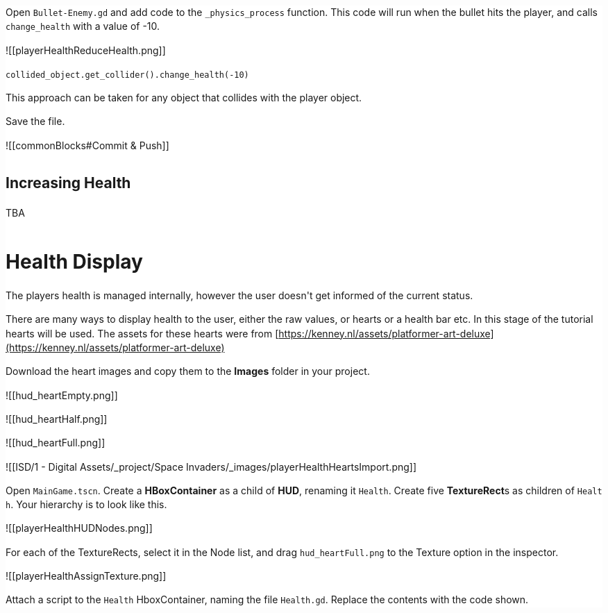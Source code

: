 Open `Bullet-Enemy.gd` and add code to the `_physics_process` function. This code will run when the bullet hits the player, and calls `change_health` with a value of -10. 

![[playerHealthReduceHealth.png]]

```gdscript
collided_object.get_collider().change_health(-10)
```

This approach can be taken for any object that collides with the player object.

Save the file.

![[commonBlocks#Commit & Push]]

## Increasing Health

TBA

# Health Display

The players health is managed internally, however the user doesn't get informed of the current status.

There are many ways to display health to the user, either the raw values, or hearts or a health bar etc. In this stage of the tutorial hearts will be used. The assets for these hearts were from [https://kenney.nl/assets/platformer-art-deluxe](https://kenney.nl/assets/platformer-art-deluxe)

Download the heart images and copy them to the **Images** folder in your project.

![[hud_heartEmpty.png]]

![[hud_heartHalf.png]]

![[hud_heartFull.png]]

![[ISD/1 - Digital Assets/_project/Space Invaders/_images/playerHealthHeartsImport.png]]


Open `MainGame.tscn`. Create a **HBoxContainer** as a child of **HUD**, renaming it `Health`. Create five **TextureRect**s as children of `Health`. Your hierarchy is to look like this.

![[playerHealthHUDNodes.png]]

For each of the TextureRects, select it in the Node list, and drag `hud_heartFull.png` to the Texture option in the inspector.

![[playerHealthAssignTexture.png]]




Attach a script to the `Health` HboxContainer, naming the file `Health.gd`. Replace the contents with the code shown.
